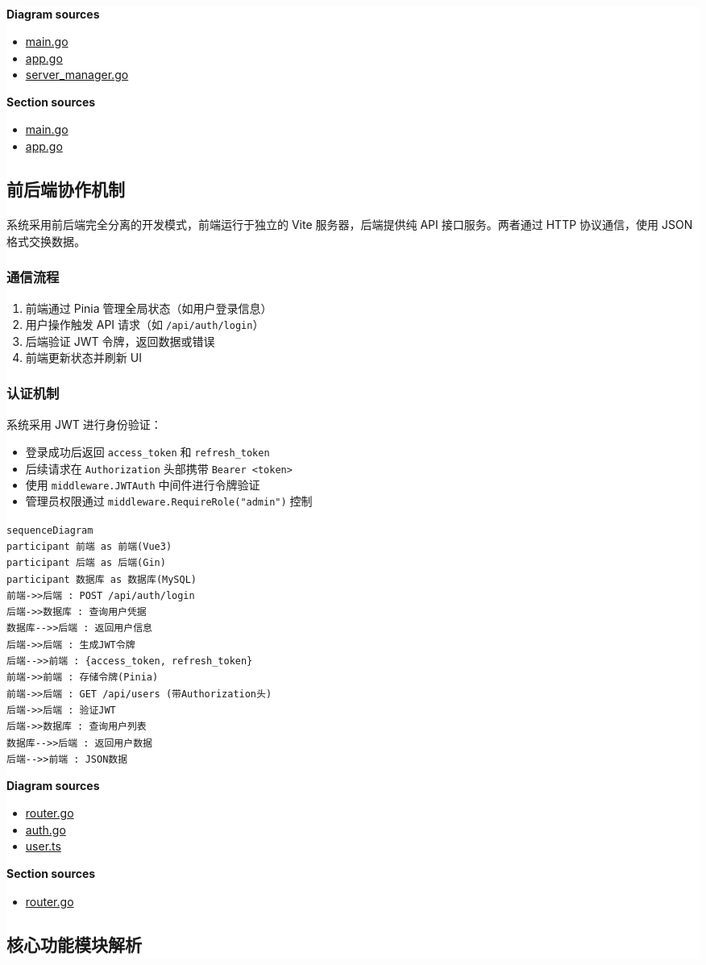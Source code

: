 **Diagram sources**  
- [main.go](file://backend/cmd/main.go#L1-L18)
- [app.go](file://backend/internal/app/app.go#L1-L198)
- [server_manager.go](file://backend/internal/app/server_manager.go#L1-L101)

**Section sources**  
- [main.go](file://backend/cmd/main.go#L1-L18)
- [app.go](file://backend/internal/app/app.go#L1-L198)

## 前后端协作机制

系统采用前后端完全分离的开发模式，前端运行于独立的 Vite 服务器，后端提供纯 API 接口服务。两者通过 HTTP 协议通信，使用 JSON 格式交换数据。

### 通信流程
1. 前端通过 Pinia 管理全局状态（如用户登录信息）
2. 用户操作触发 API 请求（如 `/api/auth/login`）
3. 后端验证 JWT 令牌，返回数据或错误
4. 前端更新状态并刷新 UI

### 认证机制
系统采用 JWT 进行身份验证：
- 登录成功后返回 `access_token` 和 `refresh_token`
- 后续请求在 `Authorization` 头部携带 `Bearer <token>`
- 使用 `middleware.JWTAuth` 中间件进行令牌验证
- 管理员权限通过 `middleware.RequireRole("admin")` 控制

```mermaid
sequenceDiagram
participant 前端 as 前端(Vue3)
participant 后端 as 后端(Gin)
participant 数据库 as 数据库(MySQL)
前端->>后端 : POST /api/auth/login
后端->>数据库 : 查询用户凭据
数据库-->>后端 : 返回用户信息
后端->>后端 : 生成JWT令牌
后端-->>前端 : {access_token, refresh_token}
前端->>前端 : 存储令牌(Pinia)
前端->>后端 : GET /api/users (带Authorization头)
后端->>后端 : 验证JWT
后端->>数据库 : 查询用户列表
数据库-->>后端 : 返回用户数据
后端-->>前端 : JSON数据
```

**Diagram sources**  
- [router.go](file://backend/internal/api/router.go#L1-L116)
- [auth.go](file://backend/internal/api/auth.go)
- [user.ts](file://frontend/src/store/user.ts)

**Section sources**  
- [router.go](file://backend/internal/api/router.go#L1-L116)

## 核心功能模块解析
